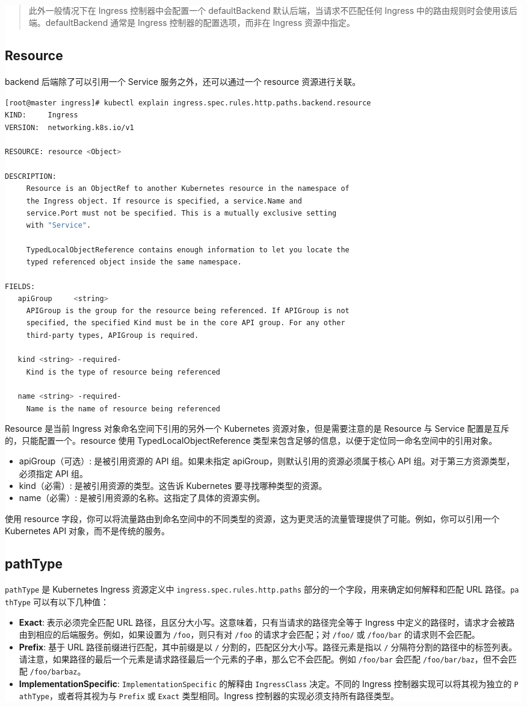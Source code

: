 > 此外一般情况下在 Ingress 控制器中会配置一个 defaultBackend 默认后端，当请求不匹配任何 Ingress 中的路由规则时会使用该后端。defaultBackend 通常是 Ingress 控制器的配置选项，而非在 Ingress 资源中指定。

## Resource
backend 后端除了可以引用一个 Service 服务之外，还可以通过一个 resource 资源进行关联。
```sh
[root@master ingress]# kubectl explain ingress.spec.rules.http.paths.backend.resource
KIND:     Ingress
VERSION:  networking.k8s.io/v1

RESOURCE: resource <Object>

DESCRIPTION:
     Resource is an ObjectRef to another Kubernetes resource in the namespace of
     the Ingress object. If resource is specified, a service.Name and
     service.Port must not be specified. This is a mutually exclusive setting
     with "Service".

     TypedLocalObjectReference contains enough information to let you locate the
     typed referenced object inside the same namespace.

FIELDS:
   apiGroup     <string>
     APIGroup is the group for the resource being referenced. If APIGroup is not
     specified, the specified Kind must be in the core API group. For any other
     third-party types, APIGroup is required.

   kind <string> -required-
     Kind is the type of resource being referenced

   name <string> -required-
     Name is the name of resource being referenced
```
Resource 是当前 Ingress 对象命名空间下引用的另外一个 Kubernetes 资源对象，但是需要注意的是 Resource 与 Service 配置是互斥的，只能配置一个。resource 使用 TypedLocalObjectReference 类型来包含足够的信息，以便于定位同一命名空间中的引用对象。
- apiGroup（可选）: 是被引用资源的 API 组。如果未指定 apiGroup，则默认引用的资源必须属于核心 API 组。对于第三方资源类型，必须指定 API 组。
- kind（必需）: 是被引用资源的类型。这告诉 Kubernetes 要寻找哪种类型的资源。
- name（必需）: 是被引用资源的名称。这指定了具体的资源实例。

使用 resource 字段，你可以将流量路由到命名空间中的不同类型的资源，这为更灵活的流量管理提供了可能。例如，你可以引用一个 Kubernetes API 对象，而不是传统的服务。

## pathType
`pathType` 是 Kubernetes Ingress 资源定义中 `ingress.spec.rules.http.paths` 部分的一个字段，用来确定如何解释和匹配 URL 路径。`pathType` 可以有以下几种值：

- **Exact**: 表示必须完全匹配 URL 路径，且区分大小写。这意味着，只有当请求的路径完全等于 Ingress 中定义的路径时，请求才会被路由到相应的后端服务。例如，如果设置为 `/foo`，则只有对 `/foo` 的请求才会匹配；对 `/foo/` 或 `/foo/bar` 的请求则不会匹配。
- **Prefix**: 基于 URL 路径前缀进行匹配，其中前缀是以 `/` 分割的，匹配区分大小写。路径元素是指以 `/` 分隔符分割的路径中的标签列表。请注意，如果路径的最后一个元素是请求路径最后一个元素的子串，那么它不会匹配。例如 `/foo/bar` 会匹配 `/foo/bar/baz`，但不会匹配 `/foo/barbaz`。
- **ImplementationSpecific**: `ImplementationSpecific` 的解释由 `IngressClass` 决定。不同的 Ingress 控制器实现可以将其视为独立的 `PathType`，或者将其视为与 `Prefix` 或 `Exact` 类型相同。Ingress 控制器的实现必须支持所有路径类型。
